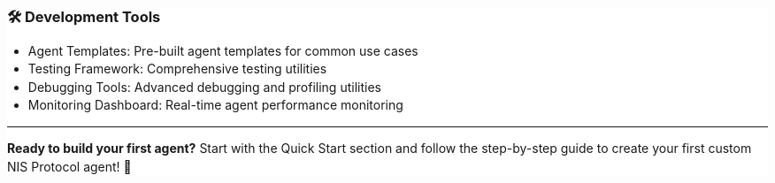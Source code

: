 ### **🛠️ Development Tools**
- Agent Templates: Pre-built agent templates for common use cases
- Testing Framework: Comprehensive testing utilities
- Debugging Tools: Advanced debugging and profiling utilities
- Monitoring Dashboard: Real-time agent performance monitoring

---

**Ready to build your first agent?** Start with the Quick Start section and follow the step-by-step guide to create your first custom NIS Protocol agent! 🚀
